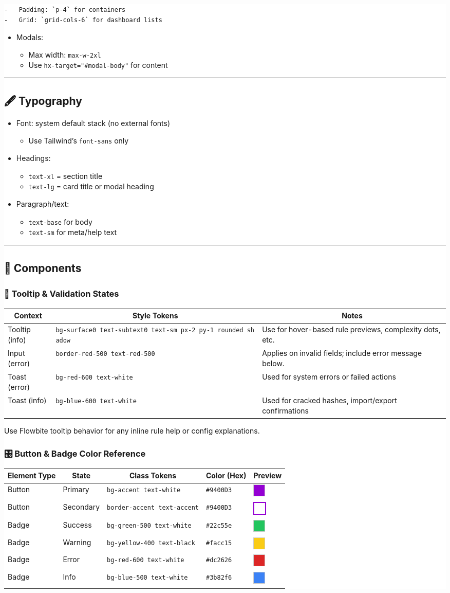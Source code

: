     -   Padding: `p-4` for containers
    -   Grid: `grid-cols-6` for dashboard lists

-   Modals:

    -   Max width: `max-w-2xl`
    -   Use `hx-target="#modal-body"` for content

---

## 🖋 Typography

-   Font: system default stack (no external fonts)

    -   Use Tailwind’s `font-sans` only

-   Headings:

    -   `text-xl` = section title
    -   `text-lg` = card title or modal heading

-   Paragraph/text:

    -   `text-base` for body
    -   `text-sm` for meta/help text

---

## 🧱 Components

### 🧭 Tooltip & Validation States

| Context        | Style Tokens                                                 | Notes                                                    |
| -------------- | ------------------------------------------------------------ | -------------------------------------------------------- |
| Tooltip (info) | `bg-surface0 text-subtext0 text-sm px-2 py-1 rounded shadow` | Use for hover-based rule previews, complexity dots, etc. |
| Input (error)  | `border-red-500 text-red-500`                                | Applies on invalid fields; include error message below.  |
| Toast (error)  | `bg-red-600 text-white`                                      | Used for system errors or failed actions                 |
| Toast (info)   | `bg-blue-600 text-white`                                     | Used for cracked hashes, import/export confirmations     |

Use Flowbite tooltip behavior for any inline rule help or config explanations.

### 🎛️ Button & Badge Color Reference

| Element Type | State     | Class Tokens                | Color (Hex) | Preview                                                                                                       |
| ------------ | --------- | --------------------------- | ----------- | ------------------------------------------------------------------------------------------------------------- |
| Button       | Primary   | `bg-accent text-white`      | `#9400D3`   | <span style="display:inline-block;width:1.5em;height:1.5em;background:#9400D3;border:1px solid #ccc"></span>  |
| Button       | Secondary | `border-accent text-accent` | `#9400D3`   | <span style="display:inline-block;width:1.5em;height:1.5em;background:white;border:2px solid #9400D3"></span> |
| Badge        | Success   | `bg-green-500 text-white`   | `#22c55e`   | <span style="display:inline-block;width:1.5em;height:1.5em;background:#22c55e;border:1px solid #ccc"></span>  |
| Badge        | Warning   | `bg-yellow-400 text-black`  | `#facc15`   | <span style="display:inline-block;width:1.5em;height:1.5em;background:#facc15;border:1px solid #ccc"></span>  |
| Badge        | Error     | `bg-red-600 text-white`     | `#dc2626`   | <span style="display:inline-block;width:1.5em;height:1.5em;background:#dc2626;border:1px solid #ccc"></span>  |
| Badge        | Info      | `bg-blue-500 text-white`    | `#3b82f6`   | <span style="display:inline-block;width:1.5em;height:1.5em;background:#3b82f6;border:1px solid #ccc"></span>  |
